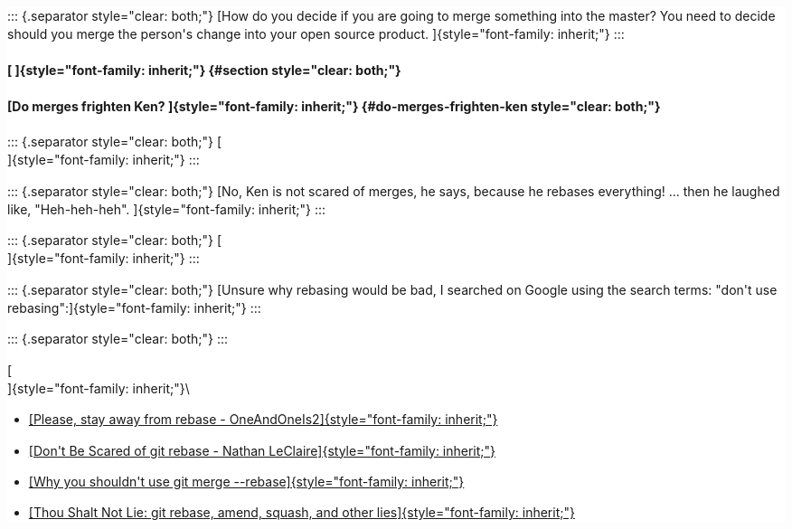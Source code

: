 ::: {.separator style="clear: both;"}
[How do you decide if you are going to merge something into the master?
You need to decide should you merge the person\'s change into your open
source product. ]{style="font-family: inherit;"}
:::

#### [ ]{style="font-family: inherit;"} {#section style="clear: both;"}

#### [Do merges frighten Ken? ]{style="font-family: inherit;"} {#do-merges-frighten-ken style="clear: both;"}

::: {.separator style="clear: both;"}
[\
]{style="font-family: inherit;"}
:::

::: {.separator style="clear: both;"}
[No, Ken is not scared of merges, he says, because he rebases
everything! \... then he laughed like,
\"Heh-heh-heh\". ]{style="font-family: inherit;"}
:::

::: {.separator style="clear: both;"}
[\
]{style="font-family: inherit;"}
:::

::: {.separator style="clear: both;"}
[Unsure why rebasing would be bad, I searched on Google using the search
terms: \"don\'t use rebasing\":]{style="font-family: inherit;"}
:::

::: {.separator style="clear: both;"}
:::

[\
]{style="font-family: inherit;"}\

-   [[Please, stay away from rebase -
    OneAndOneIs2]{style="font-family: inherit;"}](http://geekblog.oneandoneis2.org/index.php/2013/04/30/please-stay-away-from-rebase)



-   [[Don\'t Be Scared of git rebase - Nathan
    LeClaire]{style="font-family: inherit;"}](http://nathanleclaire.com/blog/2014/09/14/dont-be-scared-of-git-rebase)



-   [[Why you shouldn\'t use git merge
    \--rebase]{style="font-family: inherit;"}](https://blog.glyphobet.net/essay/2504)



-   [[Thou Shalt Not Lie: git rebase, amend, squash, and other
    lies]{style="font-family: inherit;"}](http://paul.stadig.name/2010/12/thou-shalt-not-lie-git-rebase-ammend.html)
